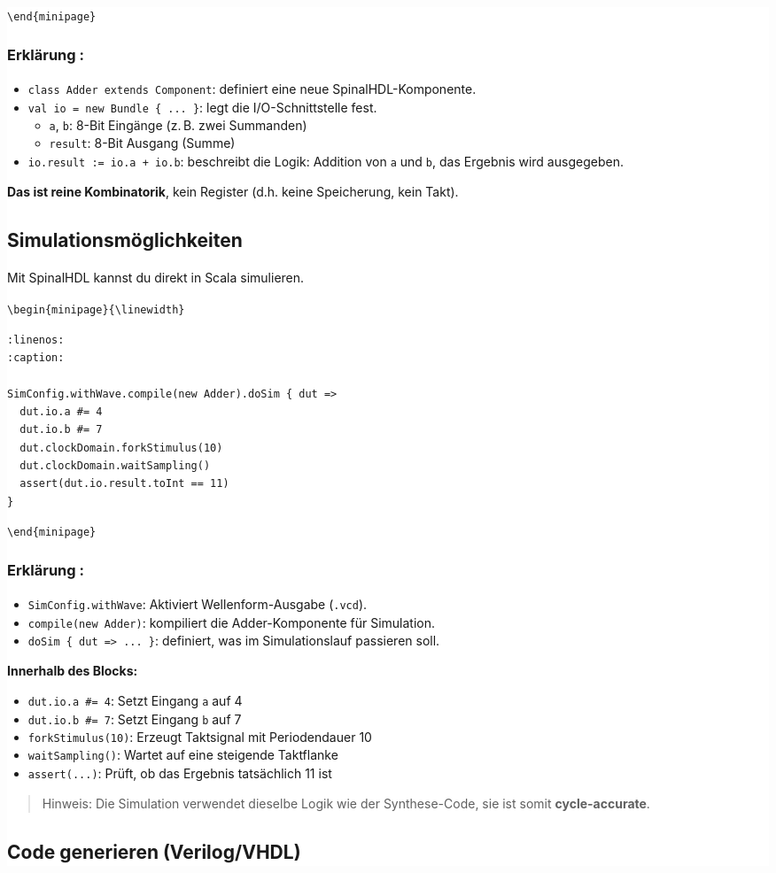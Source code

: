 ```{raw} latex
\end{minipage}
```
###  Erklärung :

- `class Adder extends Component`: definiert eine neue SpinalHDL-Komponente.
- `val io = new Bundle { ... }`: legt die I/O-Schnittstelle fest.
  - `a`, `b`: 8-Bit Eingänge (z. B. zwei Summanden)
  - `result`: 8-Bit Ausgang (Summe)
- `io.result := io.a + io.b`: beschreibt die Logik: Addition von `a` und `b`, das Ergebnis wird ausgegeben.

**Das ist reine Kombinatorik**, kein Register (d.h. keine Speicherung, kein Takt).

##   Simulationsmöglichkeiten

Mit SpinalHDL kannst du direkt in Scala simulieren.
```{raw} latex
\begin{minipage}{\linewidth}
```

```{code-block} scala
:linenos:
:caption: 

SimConfig.withWave.compile(new Adder).doSim { dut =>
  dut.io.a #= 4
  dut.io.b #= 7
  dut.clockDomain.forkStimulus(10)
  dut.clockDomain.waitSampling()
  assert(dut.io.result.toInt == 11)
}
```

```{raw} latex
\end{minipage}
```

###  Erklärung :

- `SimConfig.withWave`: Aktiviert Wellenform-Ausgabe (`.vcd`).
- `compile(new Adder)`: kompiliert die Adder-Komponente für Simulation.
- `doSim { dut => ... }`: definiert, was im Simulationslauf passieren soll.

**Innerhalb des Blocks:**
- `dut.io.a #= 4`: Setzt Eingang `a` auf 4
- `dut.io.b #= 7`: Setzt Eingang `b` auf 7
- `forkStimulus(10)`: Erzeugt Taktsignal mit Periodendauer 10
- `waitSampling()`: Wartet auf eine steigende Taktflanke
- `assert(...)`: Prüft, ob das Ergebnis tatsächlich 11 ist

>  Hinweis: Die Simulation verwendet dieselbe Logik wie der Synthese-Code, sie ist somit **cycle-accurate**.

## Code generieren (Verilog/VHDL)
